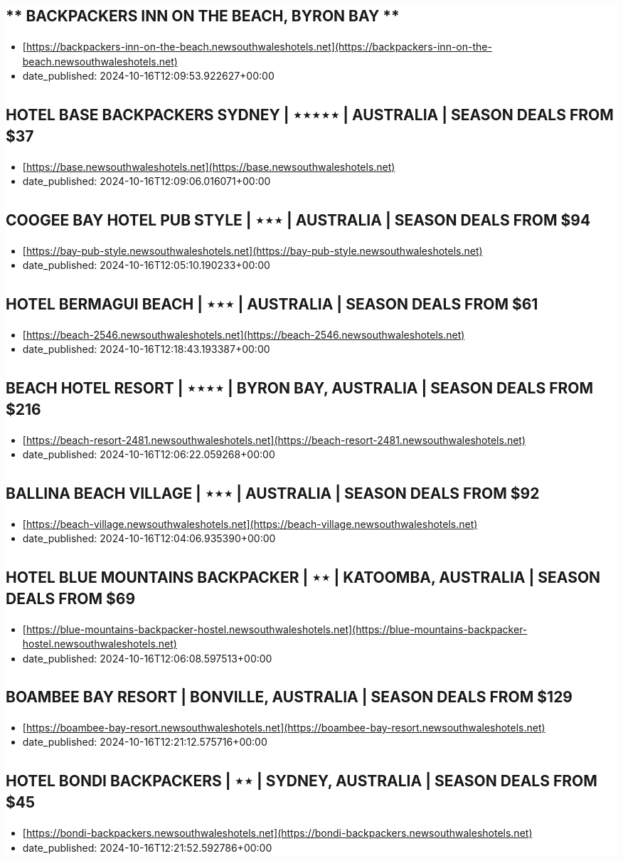  ## ** BACKPACKERS INN ON THE BEACH, BYRON BAY **
 - [https://backpackers-inn-on-the-beach.newsouthwaleshotels.net](https://backpackers-inn-on-the-beach.newsouthwaleshotels.net)
 - date_published: 2024-10-16T12:09:53.922627+00:00

 ## HOTEL BASE BACKPACKERS SYDNEY | ⋆⋆⋆⋆⋆ | AUSTRALIA | SEASON DEALS FROM $37
 - [https://base.newsouthwaleshotels.net](https://base.newsouthwaleshotels.net)
 - date_published: 2024-10-16T12:09:06.016071+00:00

 ## COOGEE BAY HOTEL PUB STYLE | ⋆⋆⋆ | AUSTRALIA | SEASON DEALS FROM $94
 - [https://bay-pub-style.newsouthwaleshotels.net](https://bay-pub-style.newsouthwaleshotels.net)
 - date_published: 2024-10-16T12:05:10.190233+00:00

 ## HOTEL BERMAGUI BEACH | ⋆⋆⋆ | AUSTRALIA | SEASON DEALS FROM $61
 - [https://beach-2546.newsouthwaleshotels.net](https://beach-2546.newsouthwaleshotels.net)
 - date_published: 2024-10-16T12:18:43.193387+00:00

 ## BEACH HOTEL RESORT | ⋆⋆⋆⋆ | BYRON BAY, AUSTRALIA | SEASON DEALS FROM $216
 - [https://beach-resort-2481.newsouthwaleshotels.net](https://beach-resort-2481.newsouthwaleshotels.net)
 - date_published: 2024-10-16T12:06:22.059268+00:00

 ## BALLINA BEACH VILLAGE | ⋆⋆⋆ | AUSTRALIA | SEASON DEALS FROM $92
 - [https://beach-village.newsouthwaleshotels.net](https://beach-village.newsouthwaleshotels.net)
 - date_published: 2024-10-16T12:04:06.935390+00:00

 ## HOTEL BLUE MOUNTAINS BACKPACKER | ⋆⋆ | KATOOMBA, AUSTRALIA | SEASON DEALS FROM $69
 - [https://blue-mountains-backpacker-hostel.newsouthwaleshotels.net](https://blue-mountains-backpacker-hostel.newsouthwaleshotels.net)
 - date_published: 2024-10-16T12:06:08.597513+00:00

 ## BOAMBEE BAY RESORT | BONVILLE, AUSTRALIA | SEASON DEALS FROM $129
 - [https://boambee-bay-resort.newsouthwaleshotels.net](https://boambee-bay-resort.newsouthwaleshotels.net)
 - date_published: 2024-10-16T12:21:12.575716+00:00

 ## HOTEL BONDI BACKPACKERS | ⋆⋆ | SYDNEY, AUSTRALIA | SEASON DEALS FROM $45
 - [https://bondi-backpackers.newsouthwaleshotels.net](https://bondi-backpackers.newsouthwaleshotels.net)
 - date_published: 2024-10-16T12:21:52.592786+00:00
